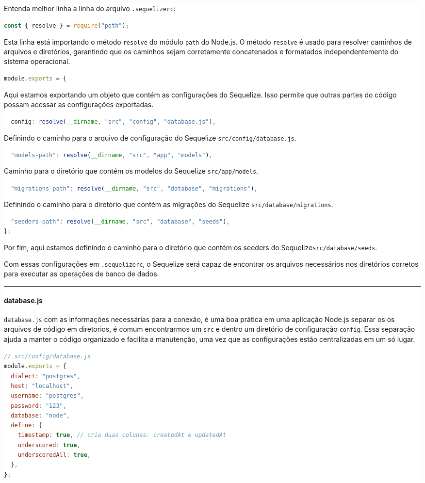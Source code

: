 Entenda melhor linha a linha do arquivo `.sequelizerc`:

```javascript
const { resolve } = require("path");
```

Esta linha está importando o método `resolve` do módulo `path` do Node.js. O método `resolve` é usado para resolver caminhos de arquivos e diretórios, garantindo que os caminhos sejam corretamente concatenados e formatados independentemente do sistema operacional.

```javascript
module.exports = {
```

Aqui estamos exportando um objeto que contém as configurações do Sequelize. Isso permite que outras partes do código possam acessar as configurações exportadas.

```javascript
  config: resolve(__dirname, "src", "config", "database.js"),
```

Definindo o caminho para o arquivo de configuração do Sequelize `src/config/database.js`.

```javascript
  "models-path": resolve(__dirname, "src", "app", "models"),
```

Caminho para o diretório que contém os modelos do Sequelize `src/app/models`.

```javascript
  "migrations-path": resolve(__dirname, "src", "database", "migrations"),
```

Definindo o caminho para o diretório que contém as migrações do Sequelize `src/database/migrations`.

```javascript
  "seeders-path": resolve(__dirname, "src", "database", "seeds"),
};
```

Por fim, aqui estamos definindo o caminho para o diretório que contém os seeders do Sequelize`src/database/seeds`.

Com essas configurações em `.sequelizerc`, o Sequelize será capaz de encontrar os arquivos necessários nos diretórios corretos para executar as operações de banco de dados.

---

#### database.js

`database.js` com as informações necessárias para a conexão, é uma boa prática em uma aplicação Node.js separar os os arquivos de código em diretorios, é comum encontrarmos um `src` e dentro um diretório de configuração `config`. Essa separação ajuda a manter o código organizado e facilita a manutenção, uma vez que as configurações estão centralizadas em um só lugar.

```javascript
// src/config/database.js
module.exports = {
  dialect: "postgres",
  host: "localhost",
  username: "postgres",
  password: "123",
  database: "node",
  define: {
    timestamp: true, // cria duas colunas: createdAt e updatedAt
    underscored: true,
    underscoredAll: true,
  },
};
```
